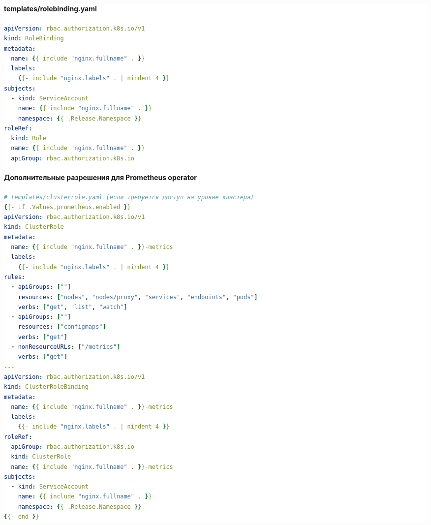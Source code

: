 #### templates/rolebinding.yaml

```yaml
apiVersion: rbac.authorization.k8s.io/v1
kind: RoleBinding
metadata:
  name: {{ include "nginx.fullname" . }}
  labels:
    {{- include "nginx.labels" . | nindent 4 }}
subjects:
  - kind: ServiceAccount
    name: {{ include "nginx.fullname" . }}
    namespace: {{ .Release.Namespace }}
roleRef:
  kind: Role
  name: {{ include "nginx.fullname" . }}
  apiGroup: rbac.authorization.k8s.io
```

#### Дополнительные разрешения для Prometheus operator

```yaml
# templates/clusterrole.yaml (если требуется доступ на уровне кластера)
{{- if .Values.prometheus.enabled }}
apiVersion: rbac.authorization.k8s.io/v1
kind: ClusterRole
metadata:
  name: {{ include "nginx.fullname" . }}-metrics
  labels:
    {{- include "nginx.labels" . | nindent 4 }}
rules:
  - apiGroups: [""]
    resources: ["nodes", "nodes/proxy", "services", "endpoints", "pods"]
    verbs: ["get", "list", "watch"]
  - apiGroups: [""]
    resources: ["configmaps"]
    verbs: ["get"]
  - nonResourceURLs: ["/metrics"]
    verbs: ["get"]
---
apiVersion: rbac.authorization.k8s.io/v1
kind: ClusterRoleBinding
metadata:
  name: {{ include "nginx.fullname" . }}-metrics
  labels:
    {{- include "nginx.labels" . | nindent 4 }}
roleRef:
  apiGroup: rbac.authorization.k8s.io
  kind: ClusterRole
  name: {{ include "nginx.fullname" . }}-metrics
subjects:
  - kind: ServiceAccount
    name: {{ include "nginx.fullname" . }}
    namespace: {{ .Release.Namespace }}
{{- end }}
```
